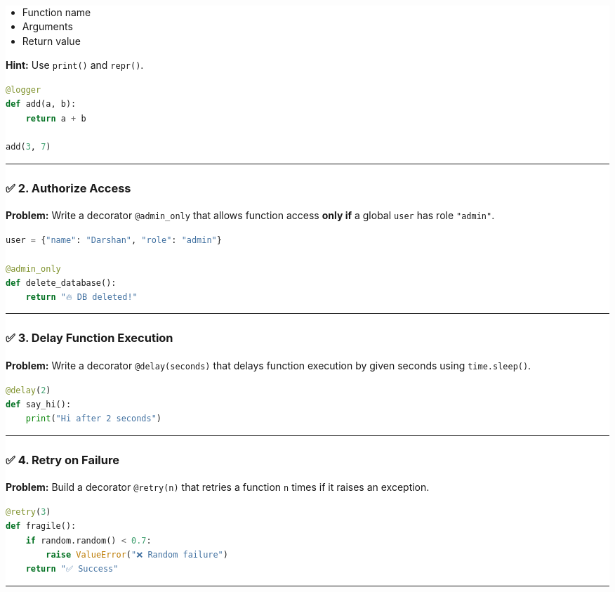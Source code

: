 * Function name
* Arguments
* Return value

**Hint:** Use `print()` and `repr()`.

```python
@logger
def add(a, b):
    return a + b

add(3, 7)
```

---

### ✅ 2. Authorize Access

**Problem:**
Write a decorator `@admin_only` that allows function access **only if** a global `user` has role `"admin"`.

```python
user = {"name": "Darshan", "role": "admin"}

@admin_only
def delete_database():
    return "🔥 DB deleted!"
```

---

### ✅ 3. Delay Function Execution

**Problem:**
Write a decorator `@delay(seconds)` that delays function execution by given seconds using `time.sleep()`.

```python
@delay(2)
def say_hi():
    print("Hi after 2 seconds")
```

---

### ✅ 4. Retry on Failure

**Problem:**
Build a decorator `@retry(n)` that retries a function `n` times if it raises an exception.

```python
@retry(3)
def fragile():
    if random.random() < 0.7:
        raise ValueError("❌ Random failure")
    return "✅ Success"
```

---
